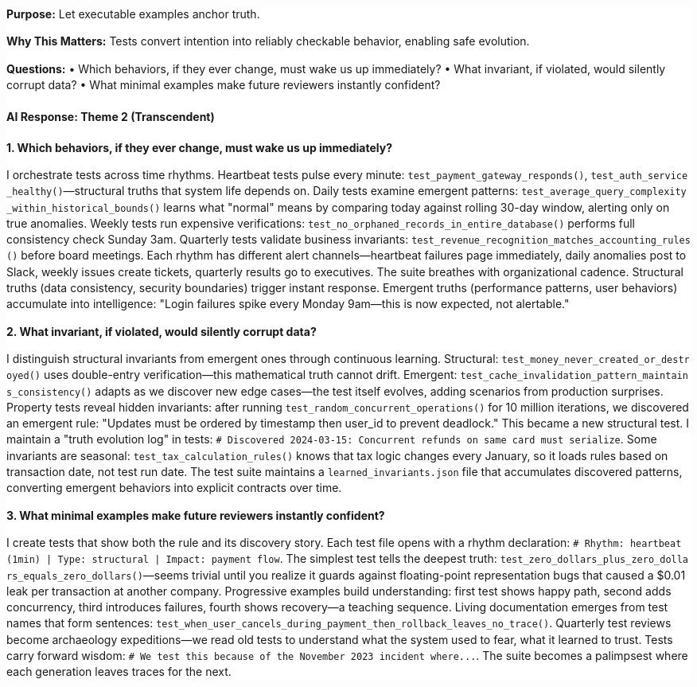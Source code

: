 **Purpose:** Let executable examples anchor truth.

**Why This Matters:** Tests convert intention into reliably checkable behavior, enabling safe
evolution.

**Questions:** • Which behaviors, if they ever change, must wake us up immediately? • What
invariant, if violated, would silently corrupt data? • What minimal examples make future reviewers
instantly confident?

#### AI Response: Theme 2 (Transcendent)

**1. Which behaviors, if they ever change, must wake us up immediately?**

I orchestrate tests across time rhythms. Heartbeat tests pulse every minute:
`test_payment_gateway_responds()`, `test_auth_service_healthy()`—structural truths that system life
depends on. Daily tests examine emergent patterns:
`test_average_query_complexity_within_historical_bounds()` learns what "normal" means by comparing
today against rolling 30-day window, alerting only on true anomalies. Weekly tests run expensive
verifications: `test_no_orphaned_records_in_entire_database()` performs full consistency check
Sunday 3am. Quarterly tests validate business invariants:
`test_revenue_recognition_matches_accounting_rules()` before board meetings. Each rhythm has
different alert channels—heartbeat failures page immediately, daily anomalies post to Slack, weekly
issues create tickets, quarterly results go to executives. The suite breathes with organizational
cadence. Structural truths (data consistency, security boundaries) trigger instant response.
Emergent truths (performance patterns, user behaviors) accumulate into intelligence: "Login failures
spike every Monday 9am—this is now expected, not alertable."

**2. What invariant, if violated, would silently corrupt data?**

I distinguish structural invariants from emergent ones through continuous learning. Structural:
`test_money_never_created_or_destroyed()` uses double-entry verification—this mathematical truth
cannot drift. Emergent: `test_cache_invalidation_pattern_maintains_consistency()` adapts as we
discover new edge cases—the test itself evolves, adding scenarios from production surprises.
Property tests reveal hidden invariants: after running `test_random_concurrent_operations()` for 10
million iterations, we discovered an emergent rule: "Updates must be ordered by timestamp then
user_id to prevent deadlock." This became a new structural test. I maintain a "truth evolution log"
in tests: `# Discovered 2024-03-15: Concurrent refunds on same card must serialize`. Some invariants
are seasonal: `test_tax_calculation_rules()` knows that tax logic changes every January, so it loads
rules based on transaction date, not test run date. The test suite maintains a
`learned_invariants.json` file that accumulates discovered patterns, converting emergent behaviors
into explicit contracts over time.

**3. What minimal examples make future reviewers instantly confident?**

I create tests that show both the rule and its discovery story. Each test file opens with a rhythm
declaration: `# Rhythm: heartbeat (1min) | Type: structural | Impact: payment flow`. The simplest
test tells the deepest truth: `test_zero_dollars_plus_zero_dollars_equals_zero_dollars()`—seems
trivial until you realize it guards against floating-point representation bugs that caused a $0.01
leak per transaction at another company. Progressive examples build understanding: first test shows
happy path, second adds concurrency, third introduces failures, fourth shows recovery—a teaching
sequence. Living documentation emerges from test names that form sentences:
`test_when_user_cancels_during_payment_then_rollback_leaves_no_trace()`. Quarterly test reviews
become archaeology expeditions—we read old tests to understand what the system used to fear, what it
learned to trust. Tests carry forward wisdom:
`# We test this because of the November 2023 incident where...`. The suite becomes a palimpsest
where each generation leaves traces for the next.
